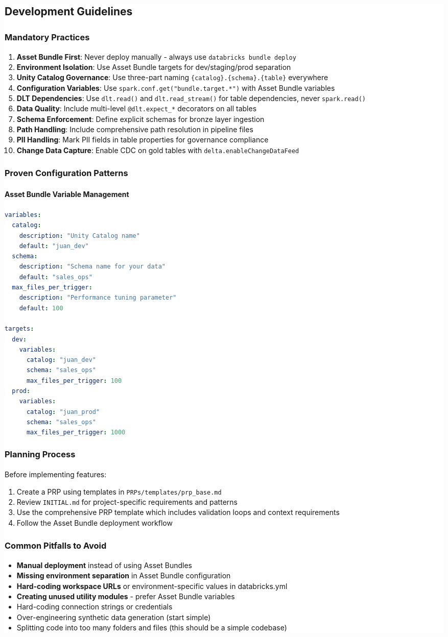 ## Development Guidelines

### Mandatory Practices
1. **Asset Bundle First**: Never deploy manually - always use `databricks bundle deploy`
2. **Environment Isolation**: Use Asset Bundle targets for dev/staging/prod separation
3. **Unity Catalog Governance**: Use three-part naming `{catalog}.{schema}.{table}` everywhere
4. **Configuration Variables**: Use `spark.conf.get("bundle.target.*")` with Asset Bundle variables
5. **DLT Dependencies**: Use `dlt.read()` and `dlt.read_stream()` for table dependencies, never `spark.read()`
6. **Data Quality**: Include multi-level `@dlt.expect_*` decorators on all tables
7. **Schema Enforcement**: Define explicit schemas for bronze layer ingestion
8. **Path Handling**: Include comprehensive path resolution in pipeline files
9. **PII Handling**: Mark PII fields in table properties for governance compliance
10. **Change Data Capture**: Enable CDC on gold tables with `delta.enableChangeDataFeed`

### Proven Configuration Patterns
#### Asset Bundle Variable Management
```yaml
variables:
  catalog:
    description: "Unity Catalog name"
    default: "juan_dev"
  schema:
    description: "Schema name for your data"
    default: "sales_ops"
  max_files_per_trigger:
    description: "Performance tuning parameter"
    default: 100

targets:
  dev:
    variables:
      catalog: "juan_dev"
      schema: "sales_ops"
      max_files_per_trigger: 100
  prod:
    variables:
      catalog: "juan_prod"
      schema: "sales_ops"
      max_files_per_trigger: 1000
```

### Planning Process
Before implementing features:
1. Create a PRP using templates in `PRPs/templates/prp_base.md`
2. Review `INITIAL.md` for project-specific requirements and patterns
3. Use the comprehensive PRP template which includes validation loops and context requirements
4. Follow the Asset Bundle deployment workflow

### Common Pitfalls to Avoid
- **Manual deployment** instead of using Asset Bundles
- **Missing environment separation** in Asset Bundle configuration
- **Hard-coding workspace URLs** or environment-specific values in databricks.yml
- **Creating unused utility modules** - prefer Asset Bundle variables
- Hard-coding connection strings or credentials
- Over-engineering synthetic data generation (start simple)
- Splitting code into too many folders and files (this should be a simple codebase)
